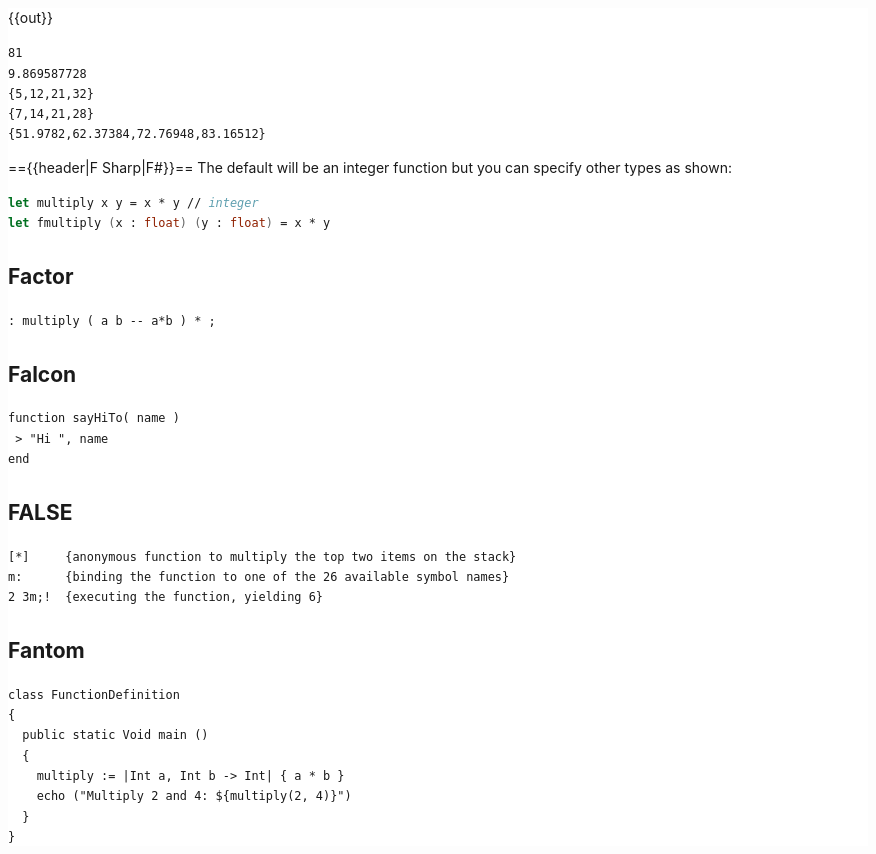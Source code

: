 {{out}}

```txt
81
9.869587728
{5,12,21,32}
{7,14,21,28}
{51.9782,62.37384,72.76948,83.16512}
```


=={{header|F Sharp|F#}}==
The default will be an integer function but you can specify other types as shown:

```fsharp
let multiply x y = x * y // integer
let fmultiply (x : float) (y : float) = x * y
```



## Factor


```factor
: multiply ( a b -- a*b ) * ;
```



## Falcon


```falcon
function sayHiTo( name )
 > "Hi ", name
end
```



## FALSE


```false
[*]     {anonymous function to multiply the top two items on the stack}
m:      {binding the function to one of the 26 available symbol names}
2 3m;!  {executing the function, yielding 6}
```



## Fantom


```fantom
class FunctionDefinition
{
  public static Void main () 
  {
    multiply := |Int a, Int b -> Int| { a * b }
    echo ("Multiply 2 and 4: ${multiply(2, 4)}")
  }
}
```
